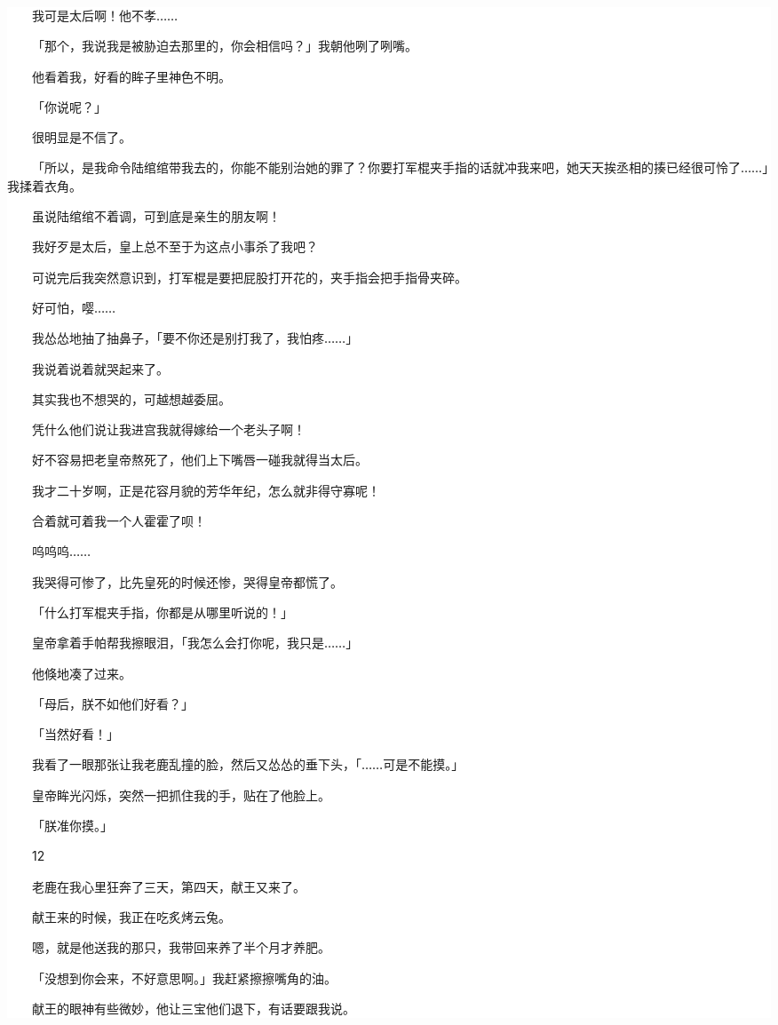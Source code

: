 &emsp;&emsp;我可是太后啊！他不孝……  
  
&emsp;&emsp;「那个，我说我是被胁迫去那里的，你会相信吗？」我朝他咧了咧嘴。  
  
&emsp;&emsp;他看着我，好看的眸子里神色不明。  
  
&emsp;&emsp;「你说呢？」  
  
&emsp;&emsp;很明显是不信了。  
  
&emsp;&emsp;「所以，是我命令陆绾绾带我去的，你能不能别治她的罪了？你要打军棍夹手指的话就冲我来吧，她天天挨丞相的揍已经很可怜了……」我揉着衣角。  
  
&emsp;&emsp;虽说陆绾绾不着调，可到底是亲生的朋友啊！  
  
&emsp;&emsp;我好歹是太后，皇上总不至于为这点小事杀了我吧？  
  
&emsp;&emsp;可说完后我突然意识到，打军棍是要把屁股打开花的，夹手指会把手指骨夹碎。  
  
&emsp;&emsp;好可怕，嘤……  
  
&emsp;&emsp;我怂怂地抽了抽鼻子，「要不你还是别打我了，我怕疼……」  
  
&emsp;&emsp;我说着说着就哭起来了。  
  
&emsp;&emsp;其实我也不想哭的，可越想越委屈。  
  
&emsp;&emsp;凭什么他们说让我进宫我就得嫁给一个老头子啊！  
  
&emsp;&emsp;好不容易把老皇帝熬死了，他们上下嘴唇一碰我就得当太后。  
  
&emsp;&emsp;我才二十岁啊，正是花容月貌的芳华年纪，怎么就非得守寡呢！  
  
&emsp;&emsp;合着就可着我一个人霍霍了呗！  
  
&emsp;&emsp;呜呜呜……  
  
&emsp;&emsp;我哭得可惨了，比先皇死的时候还惨，哭得皇帝都慌了。  
  
&emsp;&emsp;「什么打军棍夹手指，你都是从哪里听说的！」  
  
&emsp;&emsp;皇帝拿着手帕帮我擦眼泪，「我怎么会打你呢，我只是……」  
  
&emsp;&emsp;他倏地凑了过来。  
  
&emsp;&emsp;「母后，朕不如他们好看？」  
  
&emsp;&emsp;「当然好看！」  
  
&emsp;&emsp;我看了一眼那张让我老鹿乱撞的脸，然后又怂怂的垂下头，「……可是不能摸。」  
  
&emsp;&emsp;皇帝眸光闪烁，突然一把抓住我的手，贴在了他脸上。  
  
&emsp;&emsp;「朕准你摸。」  
  
&emsp;&emsp;12  
  
&emsp;&emsp;老鹿在我心里狂奔了三天，第四天，献王又来了。  
  
&emsp;&emsp;献王来的时候，我正在吃炙烤云兔。  
  
&emsp;&emsp;嗯，就是他送我的那只，我带回来养了半个月才养肥。  
  
&emsp;&emsp;「没想到你会来，不好意思啊。」我赶紧擦擦嘴角的油。  
  
&emsp;&emsp;献王的眼神有些微妙，他让三宝他们退下，有话要跟我说。  
  